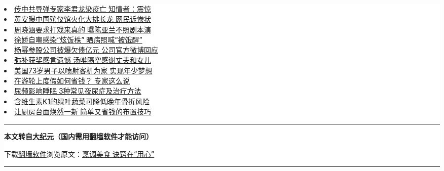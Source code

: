 <li><a href="https://github.com/19920513/djy/blob/master/gb/22/12/29/n13893955.md#1">传中共导弹专家李君龙染疫亡 知情者：震惊</a></li>
<li><a href="https://github.com/19920513/djy/blob/master/gb/22/12/30/n13894733.md#1">黄安曝中国殡仪馆火化大排长龙 网民诉惨状</a></li>
<li><a href="https://github.com/19920513/djy/blob/master/gb/22/12/31/n13895820.md#1">周晓涵要求打戏来真的 曝陈亚兰不照剧本演</a></li>
<li><a href="https://github.com/19920513/djy/blob/master/gb/22/12/28/n13893835.md#1">徐娇自嘲感染“炫饭株” 晒病照喊“被饿醒”</a></li>
<li><a href="https://github.com/19920513/djy/blob/master/gb/22/12/29/n13894649.md#1">杨幂参股公司被爆欠债亿元 公司官方微博回应</a></li>
<li><a href="https://github.com/19920513/djy/blob/master/gb/22/12/30/n13895784.md#1">弥补获奖感言遗憾 汤唯隔空感谢丈夫和女儿</a></li>
<li><a href="https://github.com/19920513/djy/blob/master/gb/22/12/29/n13894250.md#1">美国73岁男子以喷射客机为家 实现年少梦想</a></li>
<li><a href="https://github.com/19920513/djy/blob/master/gb/22/12/30/n13895183.md#1">在游轮上度假如何省钱？ 专家这么说</a></li>
<li><a href="https://github.com/19920513/djy/blob/master/gb/22/12/28/n13893675.md#1">尿频影响睡眠 3种常见夜尿症及治疗方法</a></li>
<li><a href="https://github.com/19920513/djy/blob/master/gb/22/12/29/n13894434.md#1">含维生素K1的绿叶蔬菜可降低晚年骨折风险</a></li>
<li><a href="https://github.com/19920513/djy/blob/master/gb/22/12/28/n13893668.md#1">让厨房台面焕然一新 简单又省钱的布置技巧</a></li>
<hr>

<strong>本文转自<a href="https://www.epochtimes.com">大纪元</a>（国内需用<a href="https://github.com/19920513/www/blob/master/README.md#8">翻墙软件</a>才能访问）</strong><p>下载<a href="https://github.com/19920513/www/blob/master/README.md#8">翻墙软件</a>浏览原文：<a href="https://www.epochtimes.com/gb/17/11/5/n9807195.htm">烹调美食 诀窍在“用心”</a></p><hr>
